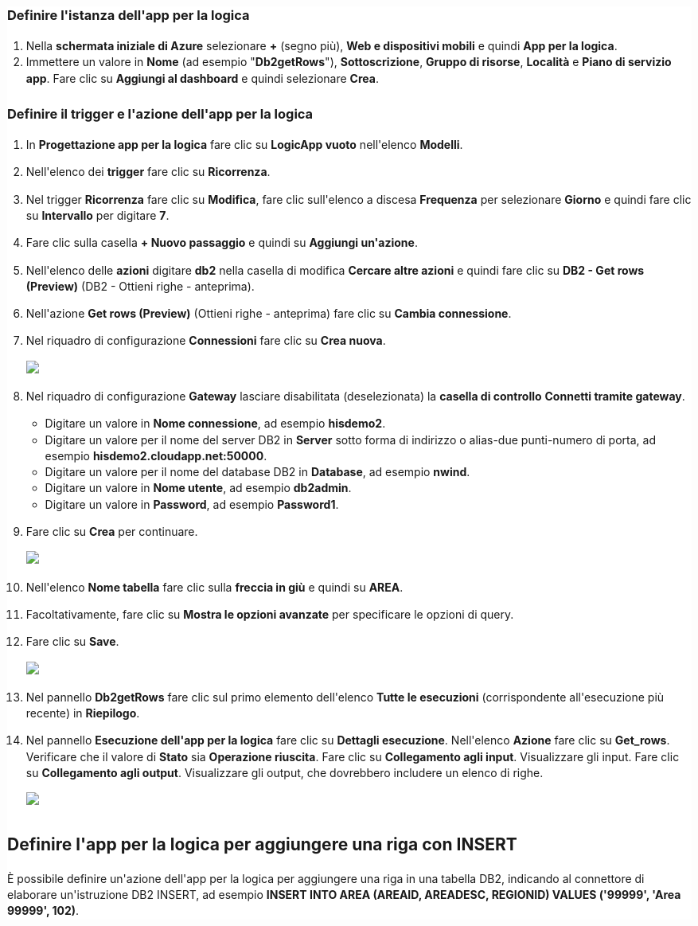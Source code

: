 ### Definire l'istanza dell'app per la logica
1.	Nella **schermata iniziale di Azure** selezionare **+** (segno più), **Web e dispositivi mobili** e quindi **App per la logica**.
2.	Immettere un valore in **Nome** (ad esempio "**Db2getRows**"), **Sottoscrizione**, **Gruppo di risorse**, **Località** e **Piano di servizio app**. Fare clic su **Aggiungi al dashboard** e quindi selezionare **Crea**.

### Definire il trigger e l'azione dell'app per la logica
1.	In **Progettazione app per la logica** fare clic su **LogicApp vuoto** nell'elenco **Modelli**.
2.	Nell'elenco dei **trigger** fare clic su **Ricorrenza**.
3.	Nel trigger **Ricorrenza** fare clic su **Modifica**, fare clic sull'elenco a discesa **Frequenza** per selezionare **Giorno** e quindi fare clic su **Intervallo** per digitare **7**.
4.	Fare clic sulla casella **+ Nuovo passaggio** e quindi su **Aggiungi un'azione**.
5.	Nell'elenco delle **azioni** digitare **db2** nella casella di modifica **Cercare altre azioni** e quindi fare clic su **DB2 - Get rows (Preview)** (DB2 - Ottieni righe - anteprima).
6. Nell'azione **Get rows (Preview)** (Ottieni righe - anteprima) fare clic su **Cambia connessione**.
7. Nel riquadro di configurazione **Connessioni** fare clic su **Crea nuova**.

	![](./media/connectors-create-api-db2/Db2connectorNewConnection.png) 
  
8. Nel riquadro di configurazione **Gateway** lasciare disabilitata (deselezionata) la **casella di controllo** **Connetti tramite gateway**.
	- Digitare un valore in **Nome connessione**, ad esempio **hisdemo2**.
	- Digitare un valore per il nome del server DB2 in **Server** sotto forma di indirizzo o alias-due punti-numero di porta, ad esempio **hisdemo2.cloudapp.net:50000**.
	- Digitare un valore per il nome del database DB2 in **Database**, ad esempio **nwind**.
	- Digitare un valore in **Nome utente**, ad esempio **db2admin**.
	- Digitare un valore in **Password**, ad esempio **Password1**.
9. Fare clic su **Crea** per continuare.

	![](./media/connectors-create-api-db2/Db2connectorCloudConnection.png) 

10. Nell'elenco **Nome tabella** fare clic sulla **freccia in giù** e quindi su **AREA**.
11. Facoltativamente, fare clic su **Mostra le opzioni avanzate** per specificare le opzioni di query.
12. Fare clic su **Save**.

	![](./media/connectors-create-api-db2/Db2connectorGetRowsTableName.png) 

13.	Nel pannello **Db2getRows** fare clic sul primo elemento dell'elenco **Tutte le esecuzioni** (corrispondente all'esecuzione più recente) in **Riepilogo**.
14.	Nel pannello **Esecuzione dell'app per la logica** fare clic su **Dettagli esecuzione**. Nell'elenco **Azione** fare clic su **Get\_rows**. Verificare che il valore di **Stato** sia **Operazione riuscita**. Fare clic su **Collegamento agli input**. Visualizzare gli input. Fare clic su **Collegamento agli output**. Visualizzare gli output, che dovrebbero includere un elenco di righe.

	![](./media/connectors-create-api-db2/Db2connectorGetRowsOutputs.png) 

## Definire l'app per la logica per aggiungere una riga con INSERT
È possibile definire un'azione dell'app per la logica per aggiungere una riga in una tabella DB2, indicando al connettore di elaborare un'istruzione DB2 INSERT, ad esempio **INSERT INTO AREA (AREAID, AREADESC, REGIONID) VALUES ('99999', 'Area 99999', 102)**.

